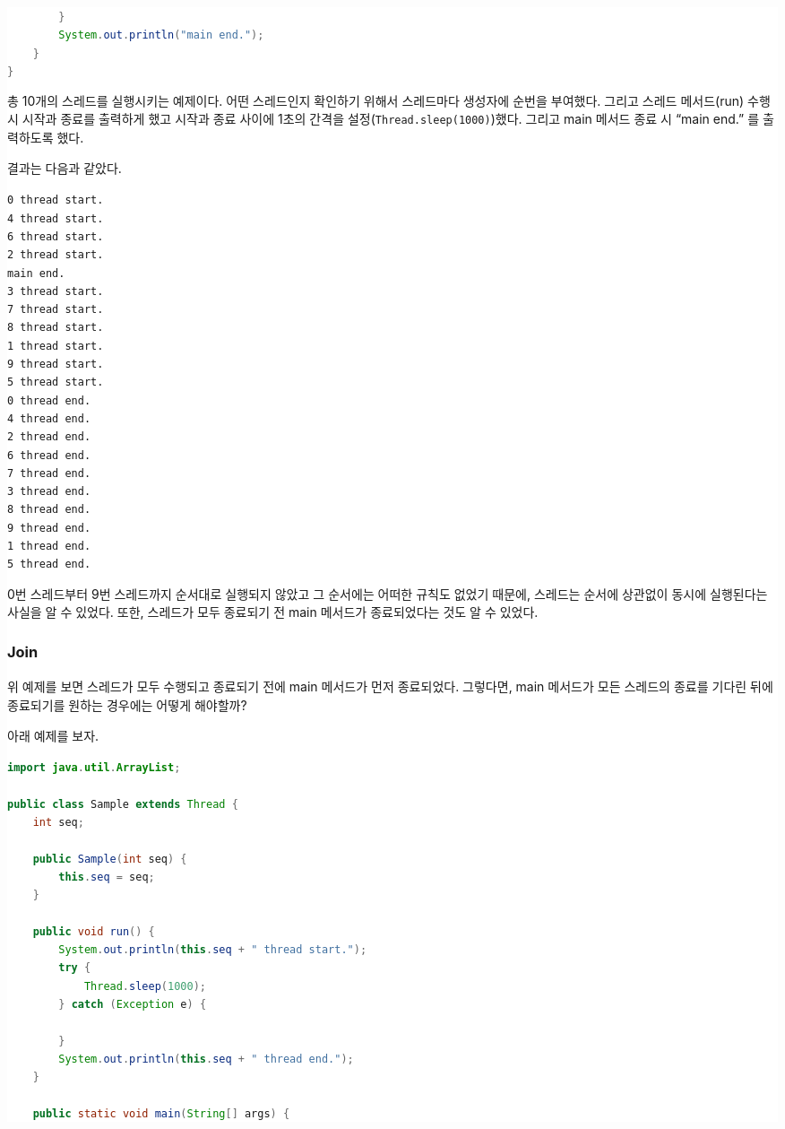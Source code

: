 ```java
		}
		System.out.println("main end.");
	}
}
```

총 10개의 스레드를 실행시키는 예제이다. 어떤 스레드인지 확인하기 위해서 스레드마다 생성자에 순번을 부여했다. 그리고 스레드 메서드(run) 수행 시 시작과 종료를 출력하게 했고 시작과 종료 사이에 1초의 간격을 설정(`Thread.sleep(1000)`)했다. 그리고 main 메서드 종료 시 “main end.” 를 출력하도록 했다.

결과는 다음과 같았다.

```
0 thread start.
4 thread start.
6 thread start.
2 thread start.
main end.
3 thread start.
7 thread start.
8 thread start.
1 thread start.
9 thread start.
5 thread start.
0 thread end.
4 thread end.
2 thread end.
6 thread end.
7 thread end.
3 thread end.
8 thread end.
9 thread end.
1 thread end.
5 thread end.
```

0번 스레드부터 9번 스레드까지 순서대로 실행되지 않았고 그 순서에는 어떠한 규칙도 없었기 때문에, 스레드는 순서에 상관없이 동시에 실행된다는 사실을 알 수 있었다. 또한, 스레드가 모두 종료되기 전 main 메서드가 종료되었다는 것도 알 수 있었다.

### Join

위 예제를 보면 스레드가 모두 수행되고 종료되기 전에 main 메서드가 먼저 종료되었다. 그렇다면, main 메서드가 모든 스레드의 종료를 기다린 뒤에 종료되기를 원하는 경우에는 어떻게 해야할까?

아래 예제를 보자.

```java
import java.util.ArrayList;

public class Sample extends Thread {
	int seq;

	public Sample(int seq) {
		this.seq = seq;
	}

	public void run() {
		System.out.println(this.seq + " thread start.");
		try {
			Thread.sleep(1000);
		} catch (Exception e) {
		
		}
		System.out.println(this.seq + " thread end.");
	}

	public static void main(String[] args) {
```